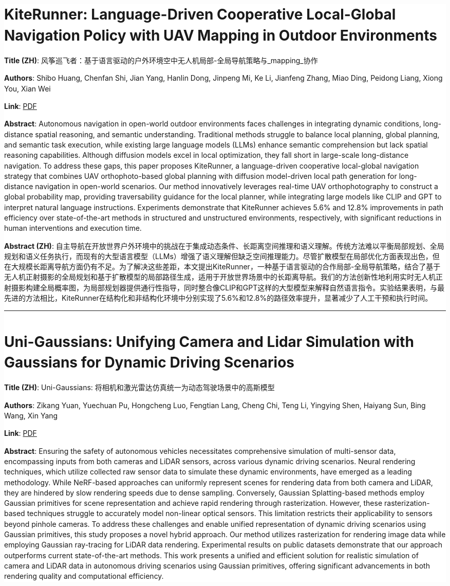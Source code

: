 # KiteRunner: Language-Driven Cooperative Local-Global Navigation Policy with UAV Mapping in Outdoor Environments 

**Title (ZH)**: 风筝巡飞者：基于语言驱动的户外环境空中无人机局部-全局导航策略与_mapping_协作 

**Authors**: Shibo Huang, Chenfan Shi, Jian Yang, Hanlin Dong, Jinpeng Mi, Ke Li, Jianfeng Zhang, Miao Ding, Peidong Liang, Xiong You, Xian Wei  

**Link**: [PDF](https://arxiv.org/pdf/2503.08330)  

**Abstract**: Autonomous navigation in open-world outdoor environments faces challenges in integrating dynamic conditions, long-distance spatial reasoning, and semantic understanding. Traditional methods struggle to balance local planning, global planning, and semantic task execution, while existing large language models (LLMs) enhance semantic comprehension but lack spatial reasoning capabilities. Although diffusion models excel in local optimization, they fall short in large-scale long-distance navigation. To address these gaps, this paper proposes KiteRunner, a language-driven cooperative local-global navigation strategy that combines UAV orthophoto-based global planning with diffusion model-driven local path generation for long-distance navigation in open-world scenarios. Our method innovatively leverages real-time UAV orthophotography to construct a global probability map, providing traversability guidance for the local planner, while integrating large models like CLIP and GPT to interpret natural language instructions. Experiments demonstrate that KiteRunner achieves 5.6% and 12.8% improvements in path efficiency over state-of-the-art methods in structured and unstructured environments, respectively, with significant reductions in human interventions and execution time. 

**Abstract (ZH)**: 自主导航在开放世界户外环境中的挑战在于集成动态条件、长距离空间推理和语义理解。传统方法难以平衡局部规划、全局规划和语义任务执行，而现有的大型语言模型（LLMs）增强了语义理解但缺乏空间推理能力。尽管扩散模型在局部优化方面表现出色，但在大规模长距离导航方面仍有不足。为了解决这些差距，本文提出KiteRunner，一种基于语言驱动的合作局部-全局导航策略，结合了基于无人机正射摄影的全局规划和基于扩散模型的局部路径生成，适用于开放世界场景中的长距离导航。我们的方法创新性地利用实时无人机正射摄影构建全局概率图，为局部规划器提供通行性指导，同时整合像CLIP和GPT这样的大型模型来解释自然语言指令。实验结果表明，与最先进的方法相比，KiteRunner在结构化和非结构化环境中分别实现了5.6%和12.8%的路径效率提升，显著减少了人工干预和执行时间。 

---
# Uni-Gaussians: Unifying Camera and Lidar Simulation with Gaussians for Dynamic Driving Scenarios 

**Title (ZH)**: Uni-Gaussians: 将相机和激光雷达仿真统一为动态驾驶场景中的高斯模型 

**Authors**: Zikang Yuan, Yuechuan Pu, Hongcheng Luo, Fengtian Lang, Cheng Chi, Teng Li, Yingying Shen, Haiyang Sun, Bing Wang, Xin Yang  

**Link**: [PDF](https://arxiv.org/pdf/2503.08317)  

**Abstract**: Ensuring the safety of autonomous vehicles necessitates comprehensive simulation of multi-sensor data, encompassing inputs from both cameras and LiDAR sensors, across various dynamic driving scenarios. Neural rendering techniques, which utilize collected raw sensor data to simulate these dynamic environments, have emerged as a leading methodology. While NeRF-based approaches can uniformly represent scenes for rendering data from both camera and LiDAR, they are hindered by slow rendering speeds due to dense sampling. Conversely, Gaussian Splatting-based methods employ Gaussian primitives for scene representation and achieve rapid rendering through rasterization. However, these rasterization-based techniques struggle to accurately model non-linear optical sensors. This limitation restricts their applicability to sensors beyond pinhole cameras. To address these challenges and enable unified representation of dynamic driving scenarios using Gaussian primitives, this study proposes a novel hybrid approach. Our method utilizes rasterization for rendering image data while employing Gaussian ray-tracing for LiDAR data rendering. Experimental results on public datasets demonstrate that our approach outperforms current state-of-the-art methods. This work presents a unified and efficient solution for realistic simulation of camera and LiDAR data in autonomous driving scenarios using Gaussian primitives, offering significant advancements in both rendering quality and computational efficiency. 
